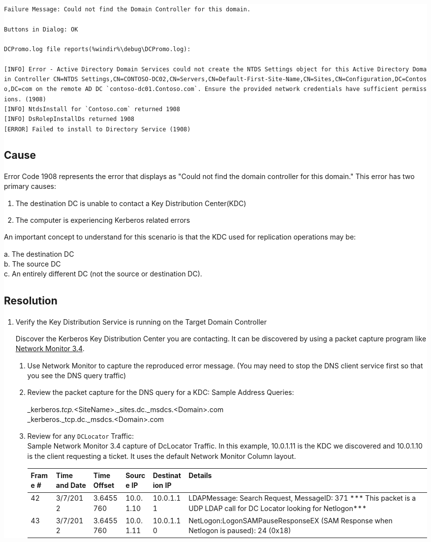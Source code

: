     Failure Message: Could not find the Domain Controller for this domain.  

    Buttons in Dialog: OK  

    DCPromo.log file reports(%windir%\debug\DCPromo.log):  

    [INFO] Error - Active Directory Domain Services could not create the NTDS Settings object for this Active Directory Domain Controller CN=NTDS Settings,CN=CONTOSO-DC02,CN=Servers,CN=Default-First-Site-Name,CN=Sites,CN=Configuration,DC=Contoso,DC=com on the remote AD DC `contoso-dc01.Contoso.com`. Ensure the provided network credentials have sufficient permissions. (1908)  
    [INFO] NtdsInstall for `Contoso.com` returned 1908  
    [INFO] DsRolepInstallDs returned 1908  
    [ERROR] Failed to install to Directory Service (1908)  

## Cause

Error Code 1908 represents the error  that displays as "Could not find the domain controller for this domain." This error has two primary causes:

1. The destination DC is unable to contact a Key Distribution Center(KDC)

2. The computer is experiencing Kerberos related errors

An important concept to understand for this scenario is that the KDC used for replication operations may be:

a. The destination DC  
b. The source DC  
c. An entirely different DC (not the source or destination DC).  

## Resolution

1. Verify the Key Distribution Service is running on the Target Domain Controller  

    Discover the Kerberos Key Distribution Center you are contacting. It can be discovered by using a packet capture program like [Network Monitor 3.4](https://www.microsoft.com/download/details.aspx?id=4865).

    1. Use Network Monitor to capture the reproduced error message. (You may need to stop the DNS client service first so that you see the DNS query traffic)

    2. Review the packet capture for the DNS query for a KDC:
    Sample Address Queries:

        _kerberos._tcp._\<SiteName>._sites.dc._msdcs.\<Domain>.com  
        _kerberos._tcp.dc._msdcs.\<Domain>.com

    3. Review for any `DCLocator` Traffic:  
    Sample Network Monitor 3.4 capture of DcLocator Traffic. In this example, 10.0.1.11 is the KDC we discovered and 10.0.1.10 is the client requesting a ticket. It uses the default Network Monitor Column layout.

        |Frame #|Time and Date|Time Offset|Source IP|Destination IP|Details|
        |---|---|---|---|---|---|
        |42|3/7/2012|3.6455760|10.0.1.10|10.0.1.11|LDAPMessage: Search Request, MessageID: 371 \*** This packet is a UDP LDAP call for DC Locator looking for Netlogon***|
        |43|3/7/2012|3.6455760|10.0.1.11|10.0.1.10| NetLogon:LogonSAMPauseResponseEX (SAM Response when Netlogon is paused): 24 (0x18)|
